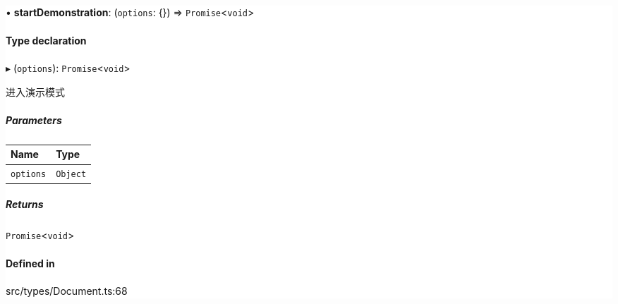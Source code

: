 • **startDemonstration**: (`options`: {}) => `Promise`<`void`\>

#### Type declaration

▸ (`options`): `Promise`<`void`\>

进入演示模式

##### Parameters

| Name | Type |
| :------ | :------ |
| `options` | `Object` |

##### Returns

`Promise`<`void`\>

#### Defined in

src/types/Document.ts:68
